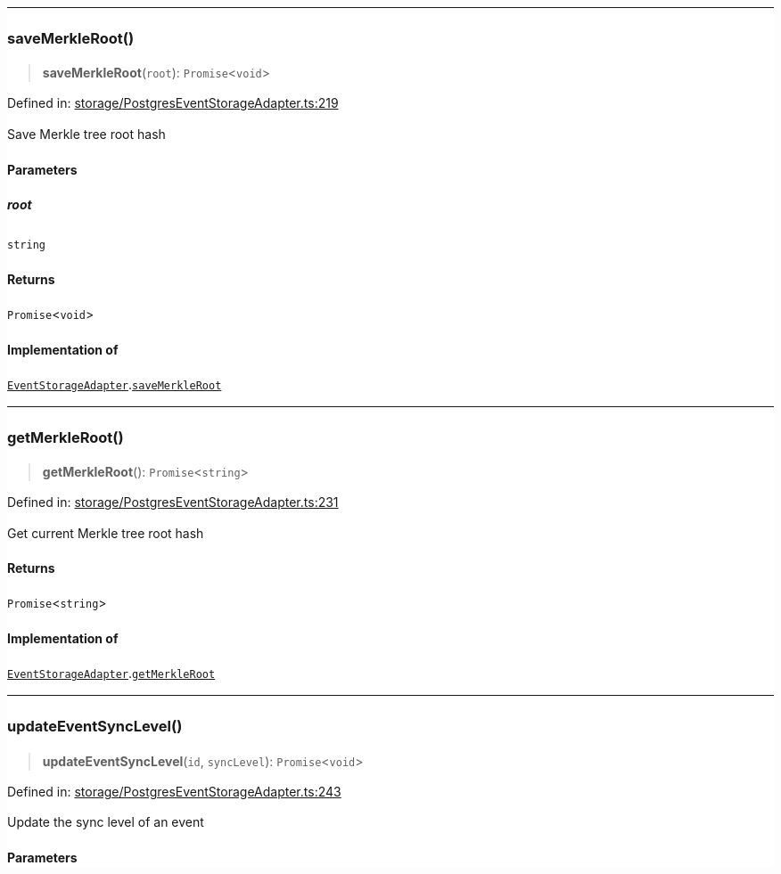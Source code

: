 ***

### saveMerkleRoot()

> **saveMerkleRoot**(`root`): `Promise`\<`void`\>

Defined in: [storage/PostgresEventStorageAdapter.ts:219](https://github.com/idpass/idpass-data-collect/blob/main/packages/datacollect/src/storage/PostgresEventStorageAdapter.ts#L219)

Save Merkle tree root hash

#### Parameters

##### root

`string`

#### Returns

`Promise`\<`void`\>

#### Implementation of

[`EventStorageAdapter`](../interfaces/EventStorageAdapter.md).[`saveMerkleRoot`](../interfaces/EventStorageAdapter.md#savemerkleroot)

***

### getMerkleRoot()

> **getMerkleRoot**(): `Promise`\<`string`\>

Defined in: [storage/PostgresEventStorageAdapter.ts:231](https://github.com/idpass/idpass-data-collect/blob/main/packages/datacollect/src/storage/PostgresEventStorageAdapter.ts#L231)

Get current Merkle tree root hash

#### Returns

`Promise`\<`string`\>

#### Implementation of

[`EventStorageAdapter`](../interfaces/EventStorageAdapter.md).[`getMerkleRoot`](../interfaces/EventStorageAdapter.md#getmerkleroot)

***

### updateEventSyncLevel()

> **updateEventSyncLevel**(`id`, `syncLevel`): `Promise`\<`void`\>

Defined in: [storage/PostgresEventStorageAdapter.ts:243](https://github.com/idpass/idpass-data-collect/blob/main/packages/datacollect/src/storage/PostgresEventStorageAdapter.ts#L243)

Update the sync level of an event

#### Parameters
